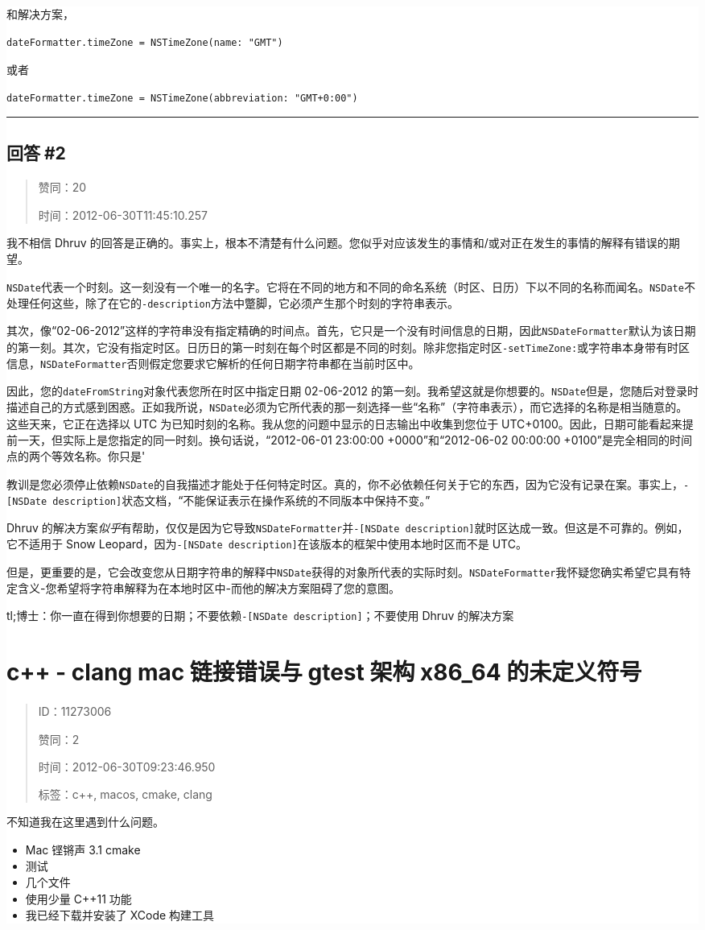 和解决方案，

```
dateFormatter.timeZone = NSTimeZone(name: "GMT") 
```

或者

```
dateFormatter.timeZone = NSTimeZone(abbreviation: "GMT+0:00") 
```

* * *

## 回答 #2

> 赞同：20
> 
> 时间：2012-06-30T11:45:10.257

我不相信 Dhruv 的回答是正确的。事实上，根本不清楚有什么问题。您似乎对应该发生的事情和/或对正在发生的事情的解释有错误的期望。

`NSDate`代表一个时刻。这一刻没有一个唯一的名字。它将在不同的地方和不同的命名系统（时区、日历）下以不同的名称而闻名。`NSDate`不处理任何这些，除了在它的`-description`方法中蹩脚，它必须产生那个时刻的字符串表示。

其次，像“02-06-2012”这样的字符串没有指定精确的时间点。首先，它只是一个没有时间信息的日期，因此`NSDateFormatter`默认为该日期的第一刻。其次，它没有指定时区。日历日的第一时刻在每个时区都是不同的时刻。除非您指定时区`-setTimeZone:`或字符串本身带有时区信息，`NSDateFormatter`否则假定您要求它解析的任何日期字符串都在当前时区中。

因此，您的`dateFromString`对象代表您所在时区中指定日期 02-06-2012 的第一刻。我希望这就是你想要的。`NSDate`但是，您随后对登录时描述自己的方式感到困惑。正如我所说，`NSDate`必须为它所代表的那一刻选择一些“名称”（字符串表示），而它选择的名称是相当随意的。这些天来，它正在选择以 UTC 为已知时刻的名称。我从您的问题中显示的日志输出中收集到您位于 UTC+0100。因此，日期可能看起来提前一天，但实际上是您指定的同一时刻。换句话说，“2012-06-01 23:00:00 +0000”和“2012-06-02 00:00:00 +0100”是完全相同的时间点的两个等效名称。你只是'

教训是您必须停止依赖`NSDate`的自我描述才能处于任何特定时区。真的，你不必依赖任何关于它的东西，因为它没有记录在案。事实上，`-[NSDate description]`状态文档，“不能保证表示在操作系统的不同版本中保持不变。”

Dhruv 的解决方案*似乎*有帮助，仅仅是因为它导致`NSDateFormatter`并`-[NSDate description]`就时区达成一致。但这是不可靠的。例如，它不适用于 Snow Leopard，因为`-[NSDate description]`在该版本的框架中使用本地时区而不是 UTC。

但是，更重要的是，它会改变您从日期字符串的解释中`NSDate`获得的对象所代表的实际时刻。`NSDateFormatter`我怀疑您确实希望它具有特定含义-您希望将字符串解释为在本地时区中-而他的解决方案阻碍了您的意图。

tl;博士：你一直在得到你想要的日期；不要依赖`-[NSDate description]`；不要使用 Dhruv 的解决方案

# c++ - clang mac 链接错误与 gtest 架构 x86_64 的未定义符号

> ID：11273006
> 
> 赞同：2
> 
> 时间：2012-06-30T09:23:46.950
> 
> 标签：c++, macos, cmake, clang

不知道我在这里遇到什么问题。

*   Mac 铿锵声 3.1 cmake
*   测试
*   几个文件
*   使用少量 C++11 功能
*   我已经下载并安装了 XCode 构建工具
